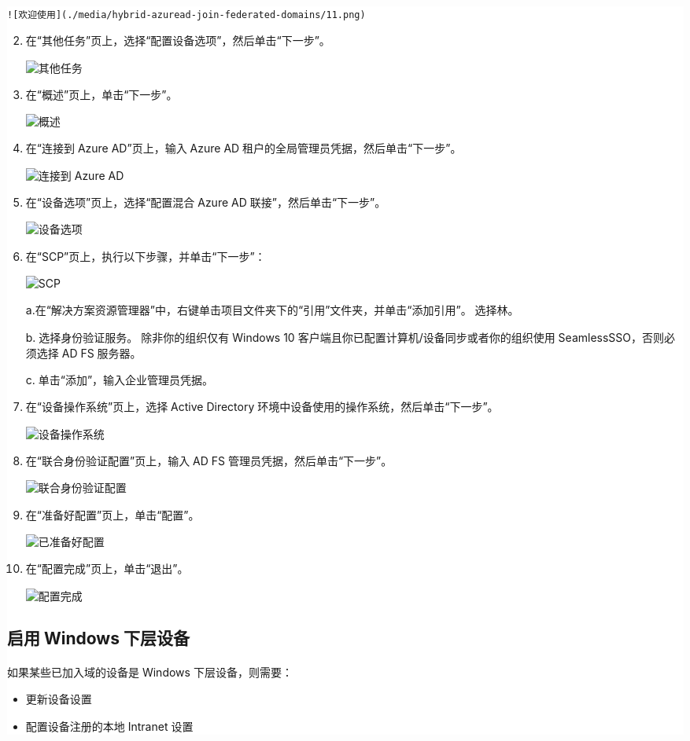     ![欢迎使用](./media/hybrid-azuread-join-federated-domains/11.png)

2. 在“其他任务”页上，选择“配置设备选项”，然后单击“下一步”。 

    ![其他任务](./media/hybrid-azuread-join-federated-domains/12.png)

3. 在“概述”页上，单击“下一步”。 

    ![概述](./media/hybrid-azuread-join-federated-domains/13.png)

4. 在“连接到 Azure AD”页上，输入 Azure AD 租户的全局管理员凭据，然后单击“下一步”。   

    ![连接到 Azure AD](./media/hybrid-azuread-join-federated-domains/14.png)

5. 在“设备选项”页上，选择“配置混合 Azure AD 联接”，然后单击“下一步”。 

    ![设备选项](./media/hybrid-azuread-join-federated-domains/15.png)

6. 在“SCP”页上，执行以下步骤，并单击“下一步”： 

    ![SCP](./media/hybrid-azuread-join-federated-domains/16.png)

    a.在“解决方案资源管理器”中，右键单击项目文件夹下的“引用”文件夹，并单击“添加引用”。 选择林。

    b. 选择身份验证服务。 除非你的组织仅有 Windows 10 客户端且你已配置计算机/设备同步或者你的组织使用 SeamlessSSO，否则必须选择 AD FS 服务器。

    c. 单击“添加”，输入企业管理员凭据。


7. 在“设备操作系统”页上，选择 Active Directory 环境中设备使用的操作系统，然后单击“下一步”。 

    ![设备操作系统](./media/hybrid-azuread-join-federated-domains/17.png)

8. 在“联合身份验证配置”页上，输入 AD FS 管理员凭据，然后单击“下一步”。 

    ![联合身份验证配置](./media/hybrid-azuread-join-federated-domains/18.png)

9. 在“准备好配置”页上，单击“配置”。 

    ![已准备好配置](./media/hybrid-azuread-join-federated-domains/19.png)

10. 在“配置完成”页上，单击“退出”。 

    ![配置完成](./media/hybrid-azuread-join-federated-domains/20.png)




## <a name="enable-windows-down-level-devices"></a>启用 Windows 下层设备

如果某些已加入域的设备是 Windows 下层设备，则需要：

- 更新设备设置
 
- 配置设备注册的本地 Intranet 设置
